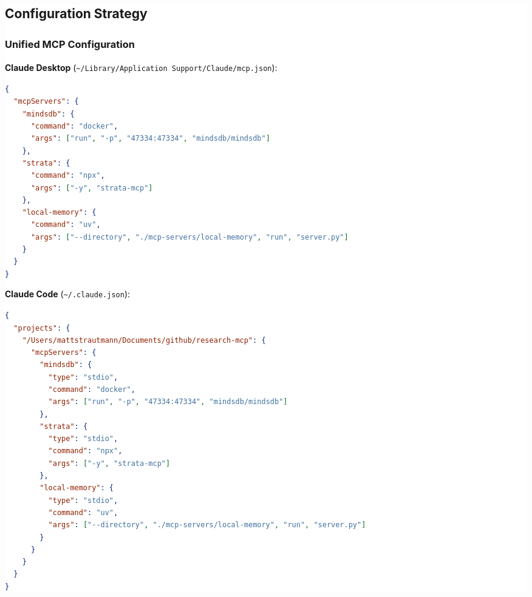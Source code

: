 
## Configuration Strategy

### Unified MCP Configuration

**Claude Desktop** (`~/Library/Application Support/Claude/mcp.json`):
```json
{
  "mcpServers": {
    "mindsdb": {
      "command": "docker",
      "args": ["run", "-p", "47334:47334", "mindsdb/mindsdb"]
    },
    "strata": {
      "command": "npx", 
      "args": ["-y", "strata-mcp"]
    },
    "local-memory": {
      "command": "uv",
      "args": ["--directory", "./mcp-servers/local-memory", "run", "server.py"]
    }
  }
}
```

**Claude Code** (`~/.claude.json`):
```json
{
  "projects": {
    "/Users/mattstrautmann/Documents/github/research-mcp": {
      "mcpServers": {
        "mindsdb": {
          "type": "stdio",
          "command": "docker",
          "args": ["run", "-p", "47334:47334", "mindsdb/mindsdb"]
        },
        "strata": {
          "type": "stdio", 
          "command": "npx",
          "args": ["-y", "strata-mcp"]
        },
        "local-memory": {
          "type": "stdio",
          "command": "uv", 
          "args": ["--directory", "./mcp-servers/local-memory", "run", "server.py"]
        }
      }
    }
  }
}
```
